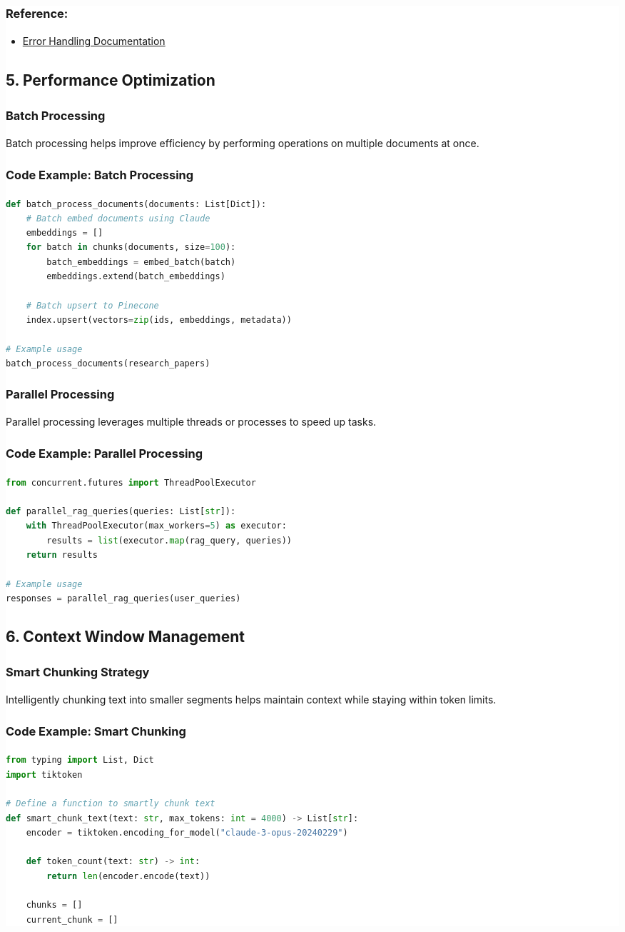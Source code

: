 ### Reference:
- [Error Handling Documentation](https://github.com/anthropics/anthropic-sdk-python/blob/main/docs/error_handling.md)

## 5. Performance Optimization

### Batch Processing
Batch processing helps improve efficiency by performing operations on multiple documents at once.

### Code Example: Batch Processing
```python
def batch_process_documents(documents: List[Dict]):
    # Batch embed documents using Claude
    embeddings = []
    for batch in chunks(documents, size=100):
        batch_embeddings = embed_batch(batch)
        embeddings.extend(batch_embeddings)
    
    # Batch upsert to Pinecone
    index.upsert(vectors=zip(ids, embeddings, metadata))

# Example usage
batch_process_documents(research_papers)
```

### Parallel Processing
Parallel processing leverages multiple threads or processes to speed up tasks.

### Code Example: Parallel Processing
```python
from concurrent.futures import ThreadPoolExecutor

def parallel_rag_queries(queries: List[str]):
    with ThreadPoolExecutor(max_workers=5) as executor:
        results = list(executor.map(rag_query, queries))
    return results

# Example usage
responses = parallel_rag_queries(user_queries)
```

## 6. Context Window Management

### Smart Chunking Strategy
Intelligently chunking text into smaller segments helps maintain context while staying within token limits.

### Code Example: Smart Chunking
```python
from typing import List, Dict
import tiktoken

# Define a function to smartly chunk text
def smart_chunk_text(text: str, max_tokens: int = 4000) -> List[str]:
    encoder = tiktoken.encoding_for_model("claude-3-opus-20240229")
    
    def token_count(text: str) -> int:
        return len(encoder.encode(text))
    
    chunks = []
    current_chunk = []
```